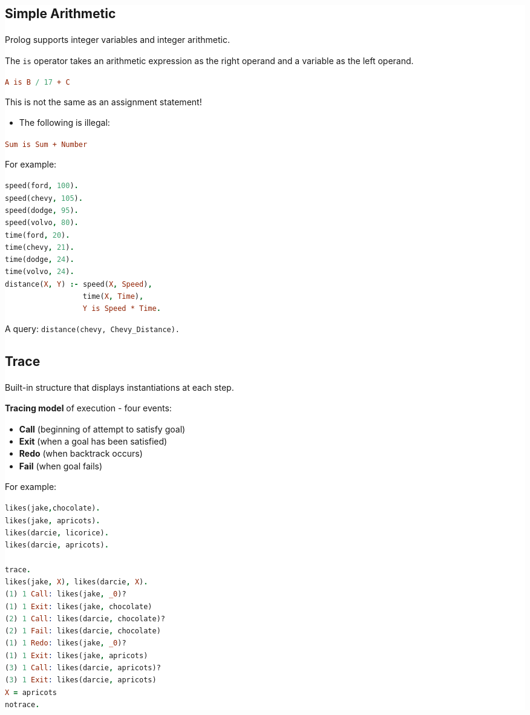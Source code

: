 ## Simple Arithmetic

Prolog supports integer variables and integer arithmetic.

The `is` operator takes an arithmetic expression as the right operand and a variable as the left operand.

```prolog
A is B / 17 + C
```

This is not the same as an assignment statement!
- The following is illegal:

```prolog
Sum is Sum + Number
```

For example:

```prolog
speed(ford, 100).
speed(chevy, 105).
speed(dodge, 95).
speed(volvo, 80).
time(ford, 20).
time(chevy, 21).
time(dodge, 24).
time(volvo, 24).
distance(X, Y) :- speed(X, Speed),
                  time(X, Time),
                  Y is Speed * Time.
```

A query: `distance(chevy, Chevy_Distance).`

## Trace

Built-in structure that displays instantiations at each step.

**Tracing model** of execution - four events:
- **Call** (beginning of attempt to satisfy goal)
- **Exit** (when a goal has been satisfied)
- **Redo** (when backtrack occurs)
- **Fail** (when goal fails)

For example:

```prolog
likes(jake,chocolate).
likes(jake, apricots).
likes(darcie, licorice).
likes(darcie, apricots).

trace.
likes(jake, X), likes(darcie, X).
(1) 1 Call: likes(jake, _0)?
(1) 1 Exit: likes(jake, chocolate)
(2) 1 Call: likes(darcie, chocolate)?
(2) 1 Fail: likes(darcie, chocolate)
(1) 1 Redo: likes(jake, _0)?
(1) 1 Exit: likes(jake, apricots)
(3) 1 Call: likes(darcie, apricots)?
(3) 1 Exit: likes(darcie, apricots)
X = apricots
notrace.
```
